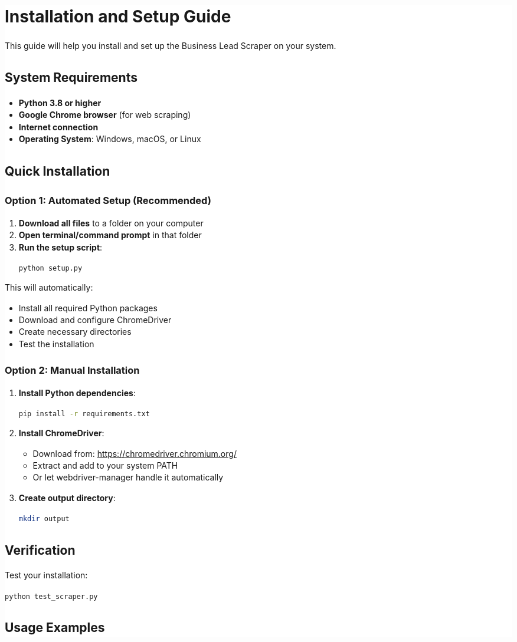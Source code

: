 # Installation and Setup Guide

This guide will help you install and set up the Business Lead Scraper on your system.

## System Requirements

- **Python 3.8 or higher**
- **Google Chrome browser** (for web scraping)
- **Internet connection**
- **Operating System**: Windows, macOS, or Linux

## Quick Installation

### Option 1: Automated Setup (Recommended)

1. **Download all files** to a folder on your computer
2. **Open terminal/command prompt** in that folder
3. **Run the setup script**:
   ```bash
   python setup.py
   ```

This will automatically:
- Install all required Python packages
- Download and configure ChromeDriver
- Create necessary directories
- Test the installation

### Option 2: Manual Installation

1. **Install Python dependencies**:
   ```bash
   pip install -r requirements.txt
   ```

2. **Install ChromeDriver**:
   - Download from: https://chromedriver.chromium.org/
   - Extract and add to your system PATH
   - Or let webdriver-manager handle it automatically

3. **Create output directory**:
   ```bash
   mkdir output
   ```

## Verification

Test your installation:
```bash
python test_scraper.py
```

## Usage Examples
